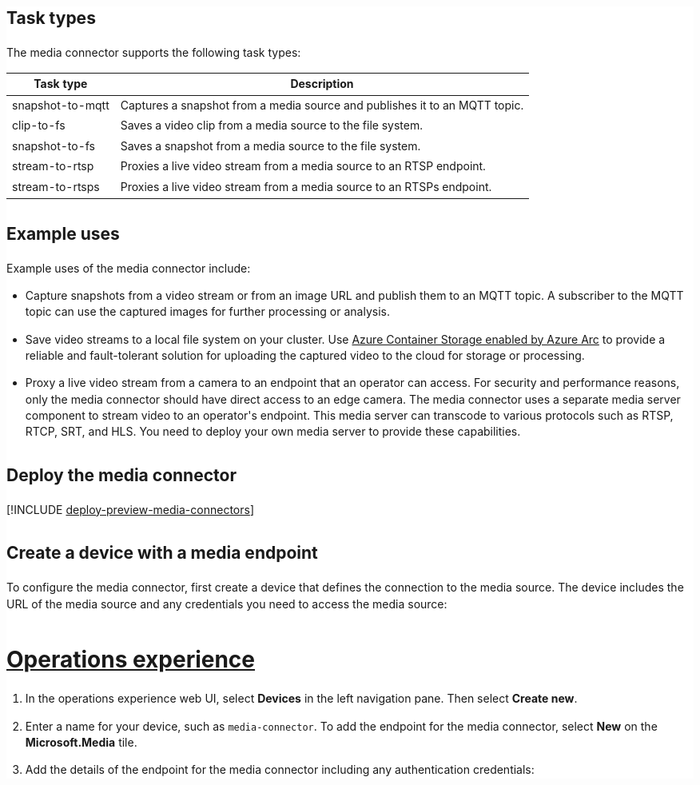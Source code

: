 ## Task types

The media connector supports the following task types:

| Task type | Description |
|-----------|-------------|
| snapshot-to-mqtt | Captures a snapshot from a media source and publishes it to an MQTT topic. |
| clip-to-fs | Saves a video clip from a media source to the file system. |
| snapshot-to-fs | Saves a snapshot from a media source to the file system. |
| stream-to-rtsp | Proxies a live video stream from a media source to an RTSP endpoint. |
| stream-to-rtsps | Proxies a live video stream from a media source to an RTSPs endpoint. |

## Example uses

Example uses of the media connector include:

- Capture snapshots from a video stream or from an image URL and publish them to an MQTT topic. A subscriber to the MQTT topic can use the captured images for further processing or analysis.

- Save video streams to a local file system on your cluster. Use [Azure Container Storage enabled by Azure Arc](/azure/azure-arc/container-storage/overview) to provide a reliable and fault-tolerant solution for uploading the captured video to the cloud for storage or processing.

- Proxy a live video stream from a camera to an endpoint that an operator can access. For security and performance reasons, only the media connector should have direct access to an edge camera. The media connector uses a separate media server component to stream video to an operator's endpoint. This media server can transcode to various protocols such as RTSP, RTCP, SRT, and HLS. You need to deploy your own media server to provide these capabilities.

## Deploy the media connector

[!INCLUDE [deploy-preview-media-connectors](../includes/deploy-preview-media-connectors.md)]

## Create a device with a media endpoint

To configure the media connector, first create a device that defines the connection to the media source. The device includes the URL of the media source and any credentials you need to access the media source:

# [Operations experience](#tab/portal)

1. In the operations experience web UI, select **Devices** in the left navigation pane. Then select **Create new**.

1. Enter a name for your device, such as `media-connector`. To add the endpoint for the media connector, select **New** on the **Microsoft.Media** tile.

1. Add the details of the endpoint for the media connector including any authentication credentials:
